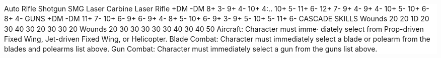 Auto Rifle
Shotgun
SMG
Laser Carbine
Laser Rifle
+DM -DM
8+ 3-
9+ 4-
10+ 4:..
10+ 5-
11+ 6-
12+ 7-
9+ 4-
9+ 4-
10+ 5-
10+ 6-
8+ 4-
GUNS
+DM -DM
11+ 7-
10+ 6-
9+ 6-
9+ 4-
8+ 5-
10+ 6-
9+ 3-
9+ 5-
10+ 5-
11+ 6-
CASCADE SKILLS
Wounds
20
20
1D
20
30
40
30
20
30
30
20
Wounds
20
30
30
30
30
30
40
30
40
50
Aircraft: Character must imme·
diately select from Prop-driven
Fixed Wing, Jet-driven Fixed Wing,
or Helicopter.
Blade Combat: Character must
immediately select a blade or polearm
from the blades and polearms
list above.
Gun Combat: Character must
immediately select a gun from the
guns list above.